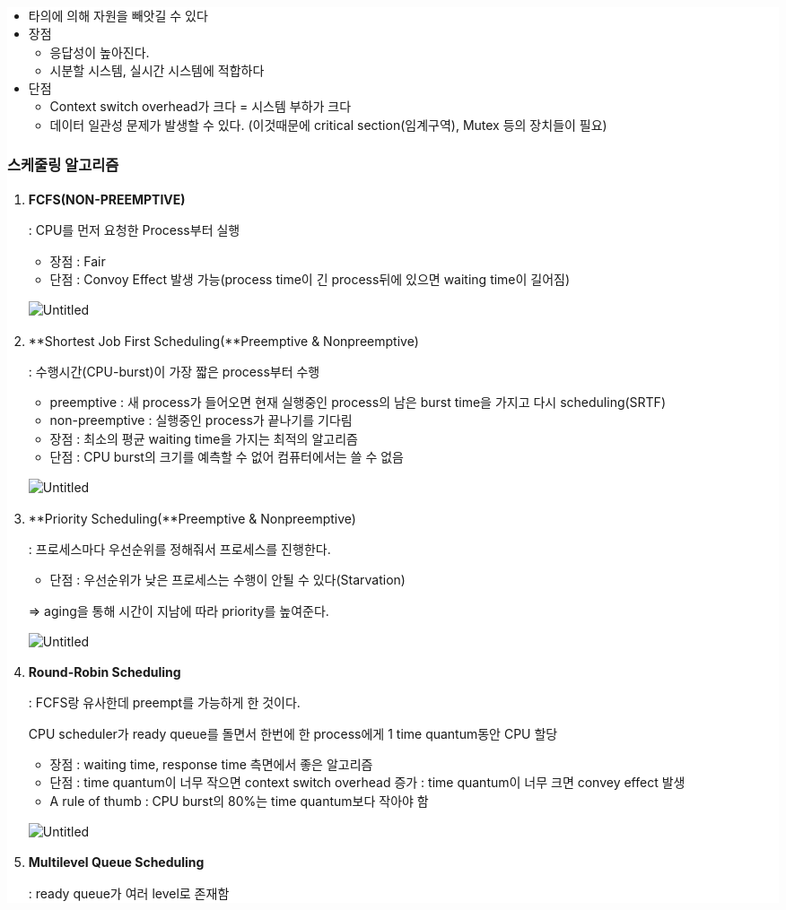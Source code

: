 - 타의에 의해 자원을 빼앗길 수 있다
- 장점
  - 응답성이 높아진다.
  - 시분할 시스템, 실시간 시스템에 적합하다
- 단점
  - Context switch overhead가 크다 = 시스템 부하가 크다
  - 데이터 일관성 문제가 발생할 수 있다.
    (이것때문에 critical section(임계구역), Mutex 등의 장치들이 필요)

### 스케줄링 알고리즘

1.  **FCFS(NON-PREEMPTIVE)**

    : CPU를 먼저 요청한 Process부터 실행

    - 장점 : Fair
    - 단점 : Convoy Effect 발생 가능(process time이 긴 process뒤에 있으면 waiting time이 길어짐)

    ![Untitled](Process%20Sceduling%2071f80967aa4e44ca8dacbc90cd2ad90a/Untitled%204.png)

2.  **Shortest Job First Scheduling(**Preemptive & Nonpreemptive)

    : 수행시간(CPU-burst)이 가장 짧은 process부터 수행

    - preemptive : 새 process가 들어오면 현재 실행중인 process의 남은 burst time을 가지고 다시 scheduling(SRTF)
    - non-preemptive : 실행중인 process가 끝나기를 기다림
    - 장점 : 최소의 평균 waiting time을 가지는 최적의 알고리즘
    - 단점 : CPU burst의 크기를 예측할 수 없어 컴퓨터에서는 쓸 수 없음

    ![Untitled](Process%20Sceduling%2071f80967aa4e44ca8dacbc90cd2ad90a/Untitled%205.png)

3.  **Priority Scheduling(**Preemptive & Nonpreemptive)

    : 프로세스마다 우선순위를 정해줘서 프로세스를 진행한다.

    - 단점 : 우선순위가 낮은 프로세스는 수행이 안될 수 있다(Starvation)

    ⇒ aging을 통해 시간이 지남에 따라 priority를 높여준다.

    ![Untitled](Process%20Sceduling%2071f80967aa4e44ca8dacbc90cd2ad90a/Untitled%206.png)

4.  **Round-Robin Scheduling**

    : FCFS랑 유사한데 preempt를 가능하게 한 것이다.

    CPU scheduler가 ready queue를 돌면서 한번에 한 process에게 1 time quantum동안 CPU 할당

    - 장점 : waiting time, response time 측면에서 좋은 알고리즘
    - 단점 : time quantum이 너무 작으면 context switch overhead 증가
                : time quantum이 너무 크면 convey effect 발생

    * A rule of thumb : CPU burst의 80%는 time quantum보다 작아야 함

    ![Untitled](Process%20Sceduling%2071f80967aa4e44ca8dacbc90cd2ad90a/Untitled%207.png)

5.  **Multilevel Queue Scheduling**

    : ready queue가 여러 level로 존재함
